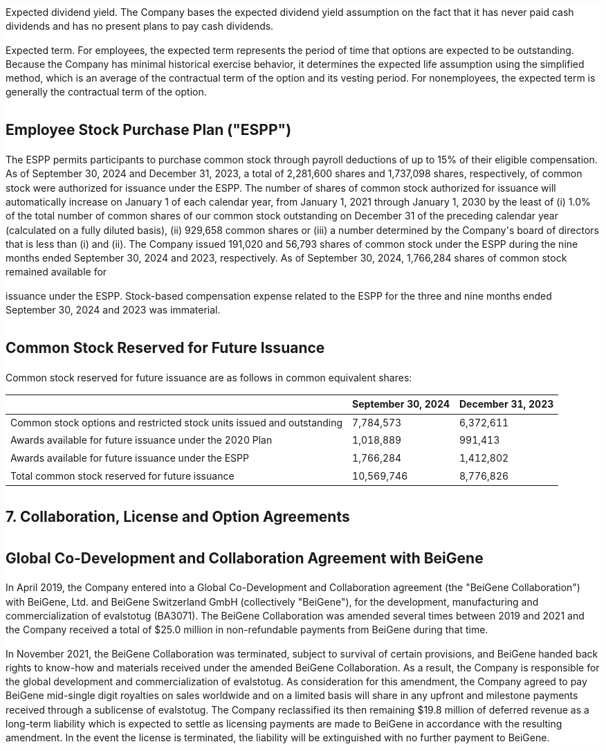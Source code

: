 Expected dividend yield. The Company bases the expected dividend yield assumption on the fact that it has never paid cash dividends and has no present plans to pay cash dividends.

Expected term. For employees, the expected term represents the period of time that options are expected to be outstanding. Because the Company has minimal historical exercise behavior, it determines the expected life assumption using the simplified method, which is an average of the contractual term of the option and its vesting period. For nonemployees, the expected term is generally the contractual term of the option.

## Employee Stock Purchase Plan ("ESPP")

The ESPP permits participants to purchase common stock through payroll deductions of up to 15% of their eligible compensation. As of September 30, 2024 and December 31, 2023, a total of 2,281,600 shares and 1,737,098 shares, respectively, of common stock were authorized for issuance under the ESPP. The number of shares of common stock authorized for issuance will automatically increase on January 1 of each calendar year, from January 1, 2021 through January 1, 2030 by the least of (i) 1.0% of the total number of common shares of our common stock outstanding on December 31 of the preceding calendar year (calculated on a fully diluted basis), (ii) 929,658 common shares or (iii) a number determined by the Company's board of directors that is less than (i) and (ii). The Company issued 191,020 and 56,793 shares of common stock under the ESPP during the nine months ended September 30, 2024 and 2023, respectively. As of September 30, 2024, 1,766,284 shares of common stock remained available for

issuance under the ESPP. Stock-based compensation expense related to the ESPP for the three and nine months ended September 30, 2024 and 2023 was immaterial.

## Common Stock Reserved for Future Issuance

Common stock reserved for future issuance are as follows in common equivalent shares:

|                                                                        | September 30, 2024   | December 31, 2023   |
|------------------------------------------------------------------------|----------------------|---------------------|
| Common stock options and restricted stock units issued and outstanding | 7,784,573            | 6,372,611           |
| Awards available for future issuance under the 2020 Plan               | 1,018,889            | 991,413             |
| Awards available for future issuance under the ESPP                    | 1,766,284            | 1,412,802           |
| Total common stock reserved for future issuance                        | 10,569,746           | 8,776,826           |

## 7. Collaboration, License and Option Agreements

## Global Co-Development and Collaboration Agreement with BeiGene

In April 2019, the Company entered into a Global Co-Development and Collaboration agreement (the "BeiGene Collaboration") with BeiGene, Ltd. and BeiGene Switzerland GmbH (collectively "BeiGene"), for the development, manufacturing and commercialization of evalstotug (BA3071). The BeiGene Collaboration was amended several times between 2019 and 2021 and the Company received a total of $25.0 million in non-refundable payments from BeiGene during that time.

In November 2021, the BeiGene Collaboration was terminated, subject to survival of certain provisions, and BeiGene handed back rights to know-how and materials received under the amended BeiGene Collaboration. As a result, the Company is responsible for the global development and commercialization of evalstotug. As consideration for this amendment, the Company agreed to pay BeiGene mid-single digit royalties on sales worldwide and on a limited basis will share in any upfront and milestone payments received through a sublicense of evalstotug. The Company reclassified its then remaining $19.8 million of deferred revenue as a long-term liability which is expected to settle as licensing payments are made to BeiGene in accordance with the resulting amendment. In the event the license is terminated, the liability will be extinguished with no further payment to BeiGene.
